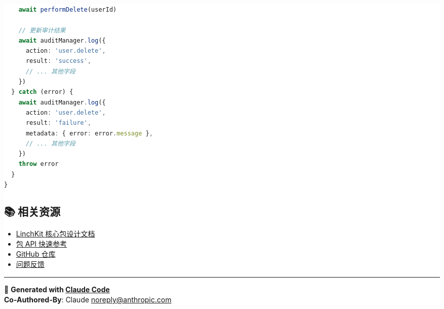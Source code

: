```typescript
    await performDelete(userId)
    
    // 更新审计结果
    await auditManager.log({
      action: 'user.delete',
      result: 'success',
      // ... 其他字段
    })
  } catch (error) {
    await auditManager.log({
      action: 'user.delete',
      result: 'failure',
      metadata: { error: error.message },
      // ... 其他字段
    })
    throw error
  }
}
```

## 📚 相关资源

- [LinchKit 核心包设计文档](../../01_strategy_and_architecture/core_packages.md)
- [包 API 快速参考](../packages_api.md)
- [GitHub 仓库](https://github.com/linch-kit/linch-kit)
- [问题反馈](https://github.com/linch-kit/linch-kit/issues)

---

🤖 **Generated with [Claude Code](https://claude.ai/code)**  
**Co-Authored-By**: Claude <noreply@anthropic.com>